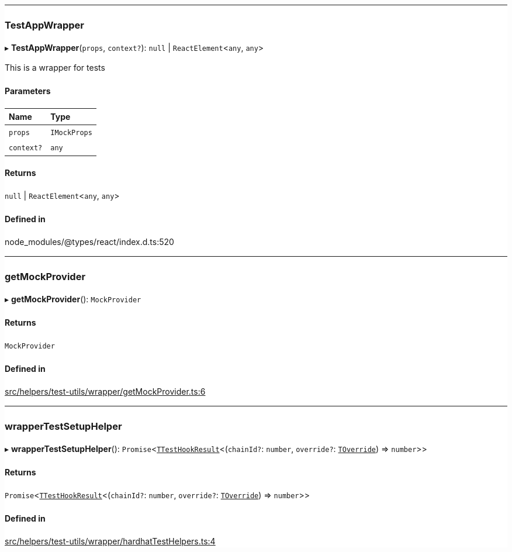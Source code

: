 ___

### TestAppWrapper

▸ **TestAppWrapper**(`props`, `context?`): ``null`` \| `ReactElement`<`any`, `any`\>

This is a wrapper for tests

#### Parameters

| Name | Type |
| :------ | :------ |
| `props` | `IMockProps` |
| `context?` | `any` |

#### Returns

``null`` \| `ReactElement`<`any`, `any`\>

#### Defined in

node_modules/@types/react/index.d.ts:520

___

### getMockProvider

▸ **getMockProvider**(): `MockProvider`

#### Returns

`MockProvider`

#### Defined in

[src/helpers/test-utils/wrapper/getMockProvider.ts:6](https://github.com/scaffold-eth/eth-hooks/blob/5901efa/packages/eth-hooks/src/helpers/test-utils/wrapper/getMockProvider.ts#L6)

___

### wrapperTestSetupHelper

▸ **wrapperTestSetupHelper**(): `Promise`<[`TTestHookResult`](TestUtils.md#ttesthookresult)<(`chainId?`: `number`, `override?`: [`TOverride`](Models.md#toverride)) => `number`\>\>

#### Returns

`Promise`<[`TTestHookResult`](TestUtils.md#ttesthookresult)<(`chainId?`: `number`, `override?`: [`TOverride`](Models.md#toverride)) => `number`\>\>

#### Defined in

[src/helpers/test-utils/wrapper/hardhatTestHelpers.ts:4](https://github.com/scaffold-eth/eth-hooks/blob/5901efa/packages/eth-hooks/src/helpers/test-utils/wrapper/hardhatTestHelpers.ts#L4)
